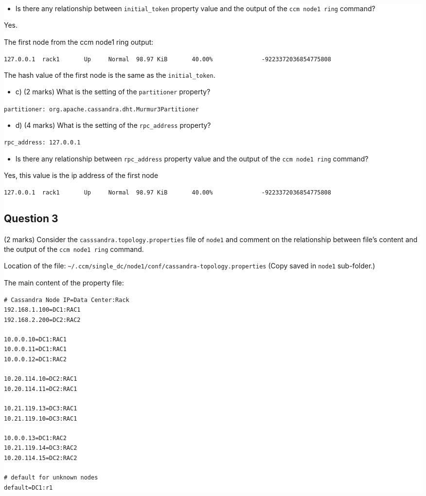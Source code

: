 * Is there any relationship between `initial_token` property value and the output of the `ccm node1 ring` command?

Yes.

The first node from the ccm node1 ring output:

```
127.0.0.1  rack1       Up     Normal  98.97 KiB       40.00%              -9223372036854775808
```

The hash value of the first node is the same as the `initial_token`.

* c) (2 marks) What is the setting of the `partitioner` property?

```
partitioner: org.apache.cassandra.dht.Murmur3Partitioner
```

* d) (4 marks) What is the setting of the `rpc_address` property?

```
rpc_address: 127.0.0.1
```

* Is there any relationship between `rpc_address` property value and the output of the `ccm node1 ring` command?

Yes, this value is the ip address of the first node

```
127.0.0.1  rack1       Up     Normal  98.97 KiB       40.00%              -9223372036854775808
```

## Question 3 

(2 marks) Consider the `casssandra.topology.properties` file of `node1` and comment on the relationship between file’s content and the output of the `ccm node1 ring` command.

Location of the file: `~/.ccm/single_dc/node1/conf/cassandra-topology.properties`
(Copy saved in `node1` sub-folder.)

The main content of the property file:

```
# Cassandra Node IP=Data Center:Rack
192.168.1.100=DC1:RAC1
192.168.2.200=DC2:RAC2

10.0.0.10=DC1:RAC1
10.0.0.11=DC1:RAC1
10.0.0.12=DC1:RAC2

10.20.114.10=DC2:RAC1
10.20.114.11=DC2:RAC1

10.21.119.13=DC3:RAC1
10.21.119.10=DC3:RAC1

10.0.0.13=DC1:RAC2
10.21.119.14=DC3:RAC2
10.20.114.15=DC2:RAC2

# default for unknown nodes
default=DC1:r1
```
